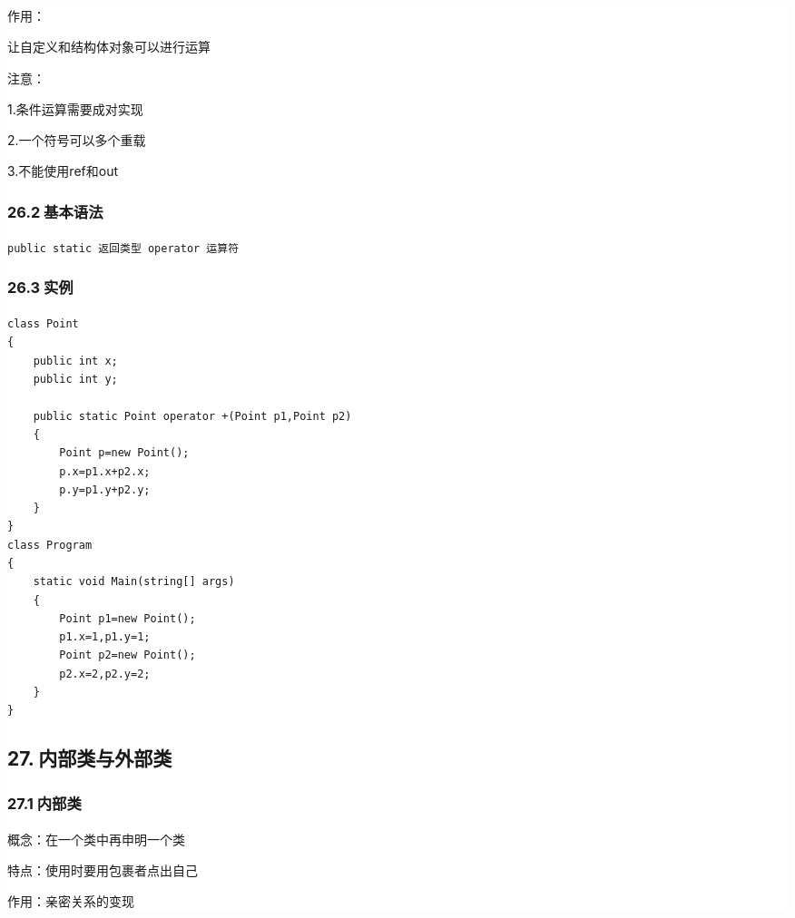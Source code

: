 作用：

让自定义和结构体对象可以进行运算

注意：

1.条件运算需要成对实现

2.一个符号可以多个重载

3.不能使用ref和out

### 26.2 基本语法

```
public static 返回类型 operator 运算符
```

### 26.3 实例

```
class Point
{
	public int x;
	public int y;
	
	public static Point operator +(Point p1,Point p2)
	{
		Point p=new Point();
		p.x=p1.x+p2.x;
		p.y=p1.y+p2.y;
	}
}
class Program
{
	static void Main(string[] args)
	{
		Point p1=new Point();
		p1.x=1,p1.y=1;
		Point p2=new Point();
		p2.x=2,p2.y=2;
	}
}
```

## 27. 内部类与外部类

### 27.1 内部类

概念：在一个类中再申明一个类

特点：使用时要用包裹者点出自己

作用：亲密关系的变现
